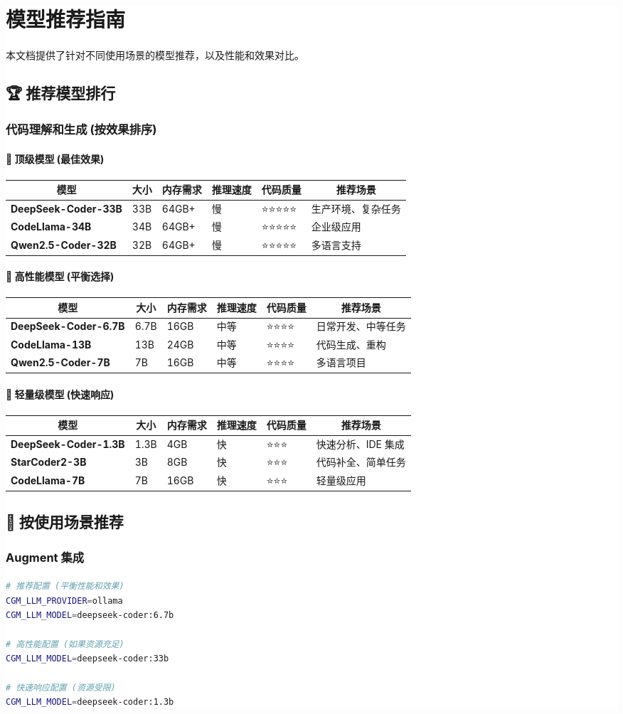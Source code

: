 # 模型推荐指南

本文档提供了针对不同使用场景的模型推荐，以及性能和效果对比。

## 🏆 推荐模型排行

### 代码理解和生成 (按效果排序)

#### 🥇 顶级模型 (最佳效果)
| 模型 | 大小 | 内存需求 | 推理速度 | 代码质量 | 推荐场景 |
|------|------|----------|----------|----------|----------|
| **DeepSeek-Coder-33B** | 33B | 64GB+ | 慢 | ⭐⭐⭐⭐⭐ | 生产环境、复杂任务 |
| **CodeLlama-34B** | 34B | 64GB+ | 慢 | ⭐⭐⭐⭐⭐ | 企业级应用 |
| **Qwen2.5-Coder-32B** | 32B | 64GB+ | 慢 | ⭐⭐⭐⭐⭐ | 多语言支持 |

#### 🥈 高性能模型 (平衡选择)
| 模型 | 大小 | 内存需求 | 推理速度 | 代码质量 | 推荐场景 |
|------|------|----------|----------|----------|----------|
| **DeepSeek-Coder-6.7B** | 6.7B | 16GB | 中等 | ⭐⭐⭐⭐ | 日常开发、中等任务 |
| **CodeLlama-13B** | 13B | 24GB | 中等 | ⭐⭐⭐⭐ | 代码生成、重构 |
| **Qwen2.5-Coder-7B** | 7B | 16GB | 中等 | ⭐⭐⭐⭐ | 多语言项目 |

#### 🥉 轻量级模型 (快速响应)
| 模型 | 大小 | 内存需求 | 推理速度 | 代码质量 | 推荐场景 |
|------|------|----------|----------|----------|----------|
| **DeepSeek-Coder-1.3B** | 1.3B | 4GB | 快 | ⭐⭐⭐ | 快速分析、IDE 集成 |
| **StarCoder2-3B** | 3B | 8GB | 快 | ⭐⭐⭐ | 代码补全、简单任务 |
| **CodeLlama-7B** | 7B | 16GB | 快 | ⭐⭐⭐ | 轻量级应用 |

## 🎯 按使用场景推荐

### Augment 集成
```bash
# 推荐配置 (平衡性能和效果)
CGM_LLM_PROVIDER=ollama
CGM_LLM_MODEL=deepseek-coder:6.7b

# 高性能配置 (如果资源充足)
CGM_LLM_MODEL=deepseek-coder:33b

# 快速响应配置 (资源受限)
CGM_LLM_MODEL=deepseek-coder:1.3b
```
